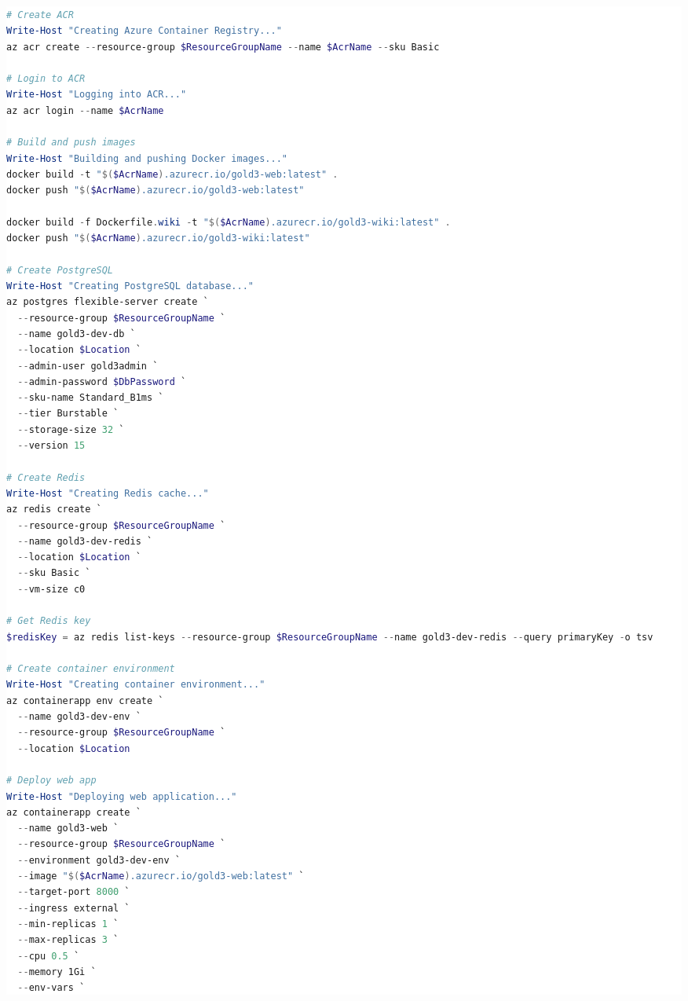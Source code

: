 ```powershell
# Create ACR
Write-Host "Creating Azure Container Registry..."
az acr create --resource-group $ResourceGroupName --name $AcrName --sku Basic

# Login to ACR
Write-Host "Logging into ACR..."
az acr login --name $AcrName

# Build and push images
Write-Host "Building and pushing Docker images..."
docker build -t "$($AcrName).azurecr.io/gold3-web:latest" .
docker push "$($AcrName).azurecr.io/gold3-web:latest"

docker build -f Dockerfile.wiki -t "$($AcrName).azurecr.io/gold3-wiki:latest" .
docker push "$($AcrName).azurecr.io/gold3-wiki:latest"

# Create PostgreSQL
Write-Host "Creating PostgreSQL database..."
az postgres flexible-server create `
  --resource-group $ResourceGroupName `
  --name gold3-dev-db `
  --location $Location `
  --admin-user gold3admin `
  --admin-password $DbPassword `
  --sku-name Standard_B1ms `
  --tier Burstable `
  --storage-size 32 `
  --version 15

# Create Redis
Write-Host "Creating Redis cache..."
az redis create `
  --resource-group $ResourceGroupName `
  --name gold3-dev-redis `
  --location $Location `
  --sku Basic `
  --vm-size c0

# Get Redis key
$redisKey = az redis list-keys --resource-group $ResourceGroupName --name gold3-dev-redis --query primaryKey -o tsv

# Create container environment
Write-Host "Creating container environment..."
az containerapp env create `
  --name gold3-dev-env `
  --resource-group $ResourceGroupName `
  --location $Location

# Deploy web app
Write-Host "Deploying web application..."
az containerapp create `
  --name gold3-web `
  --resource-group $ResourceGroupName `
  --environment gold3-dev-env `
  --image "$($AcrName).azurecr.io/gold3-web:latest" `
  --target-port 8000 `
  --ingress external `
  --min-replicas 1 `
  --max-replicas 3 `
  --cpu 0.5 `
  --memory 1Gi `
  --env-vars `
```